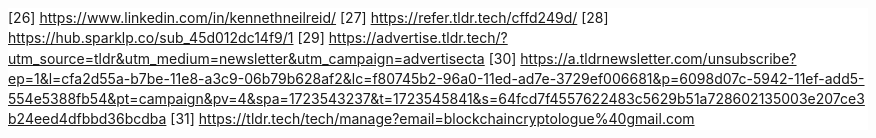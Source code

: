 [26] https://www.linkedin.com/in/kennethneilreid/
[27] https://refer.tldr.tech/cffd249d/
[28] https://hub.sparklp.co/sub_45d012dc14f9/1
[29] https://advertise.tldr.tech/?utm_source=tldr&utm_medium=newsletter&utm_campaign=advertisecta
[30] https://a.tldrnewsletter.com/unsubscribe?ep=1&l=cfa2d55a-b7be-11e8-a3c9-06b79b628af2&lc=f80745b2-96a0-11ed-ad7e-3729ef006681&p=6098d07c-5942-11ef-add5-554e5388fb54&pt=campaign&pv=4&spa=1723543237&t=1723545841&s=64fcd7f4557622483c5629b51a728602135003e207ce3b24eed4dfbbd36bcdba
[31] https://tldr.tech/tech/manage?email=blockchaincryptologue%40gmail.com